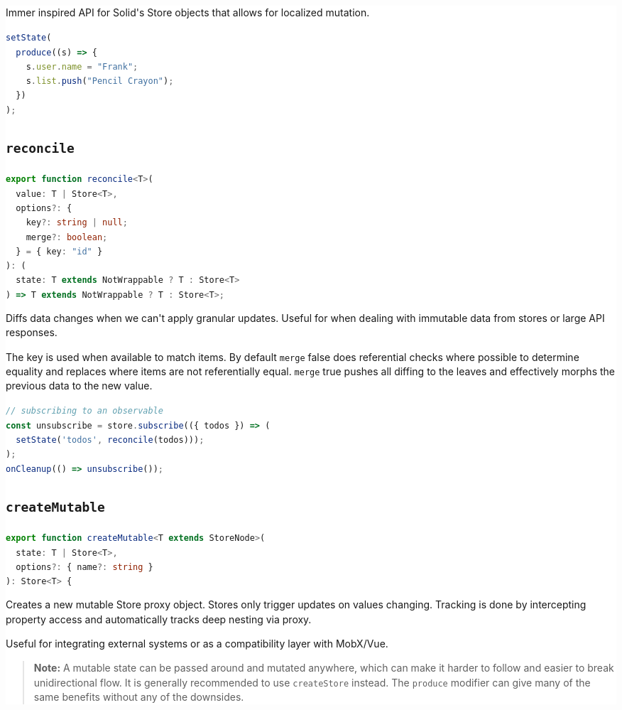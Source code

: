 Immer inspired API for Solid's Store objects that allows for localized mutation.

```js
setState(
  produce((s) => {
    s.user.name = "Frank";
    s.list.push("Pencil Crayon");
  })
);
```

## `reconcile`

```ts
export function reconcile<T>(
  value: T | Store<T>,
  options?: {
    key?: string | null;
    merge?: boolean;
  } = { key: "id" }
): (
  state: T extends NotWrappable ? T : Store<T>
) => T extends NotWrappable ? T : Store<T>;
```

Diffs data changes when we can't apply granular updates. Useful for when dealing with immutable data from stores or large API responses.

The key is used when available to match items. By default `merge` false does referential checks where possible to determine equality and replaces where items are not referentially equal. `merge` true pushes all diffing to the leaves and effectively morphs the previous data to the new value.

```js
// subscribing to an observable
const unsubscribe = store.subscribe(({ todos }) => (
  setState('todos', reconcile(todos)));
);
onCleanup(() => unsubscribe());
```

## `createMutable`

```ts
export function createMutable<T extends StoreNode>(
  state: T | Store<T>,
  options?: { name?: string }
): Store<T> {
```

Creates a new mutable Store proxy object. Stores only trigger updates on values changing. Tracking is done by intercepting property access and automatically tracks deep nesting via proxy.

Useful for integrating external systems or as a compatibility layer with MobX/Vue.

> **Note:** A mutable state can be passed around and mutated anywhere, which can make it harder to follow and easier to break unidirectional flow. It is generally recommended to use `createStore` instead. The `produce` modifier can give many of the same benefits without any of the downsides.
